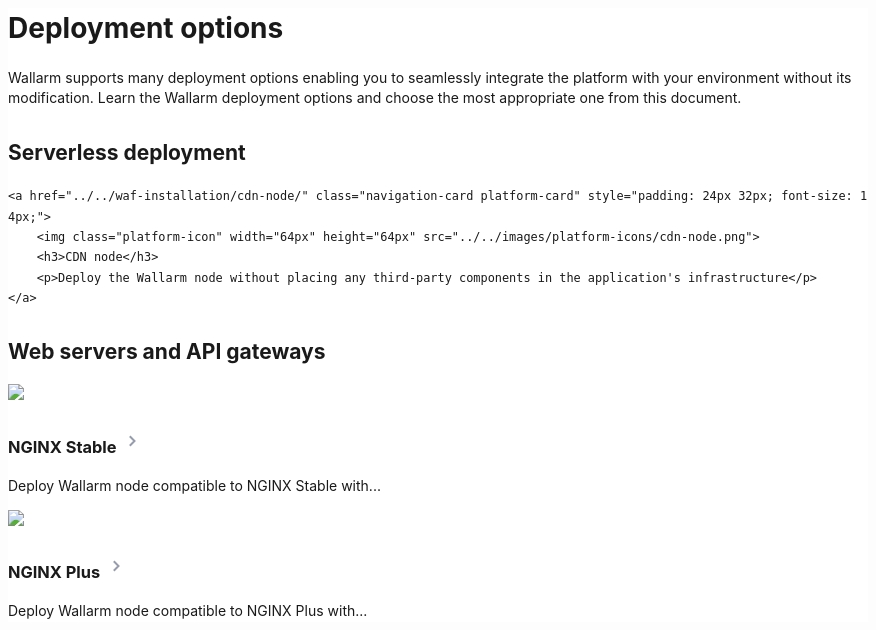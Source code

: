 # Deployment options

Wallarm supports many deployment options enabling you to seamlessly integrate the platform with your environment without its modification. Learn the Wallarm deployment options and choose the most appropriate one from this document.

## Serverless deployment

<div class="navigation platforms">

    <a href="../../waf-installation/cdn-node/" class="navigation-card platform-card" style="padding: 24px 32px; font-size: 14px;">
        <img class="platform-icon" width="64px" height="64px" src="../../images/platform-icons/cdn-node.png">
        <h3>CDN node</h3>
        <p>Deploy the Wallarm node without placing any third‑party components in the application's infrastructure</p>
    </a>
</div>

## Web servers and API gateways

<div class="navigation platforms">

<div id="deployOptionsDiv" class="navigation-card platform-card">
    <div type="button" id="nginx" class="platform-card-button" onClick="platformClicked(event, 'nginx')">
        <img class="platform-icon" src="../../images/platform-icons/nginx.svg">
        <h3>NGINX Stable
            <svg class="options-drop" width="24" height="24" viewBox="0 0 24 24" fill="none" xmlns="http://www.w3.org/2000/svg">
                <path d="M10.5 8L14.5 12L10.5 16" stroke="#959DAC" stroke-width="2" stroke-linecap="square"/>
            </svg>                    
        </h3>
        <p>Deploy Wallarm node compatible to NGINX Stable with...</p>
        <div id="nginxId" class="options-list" style="display: none;">
            <a href="#cloud-platforms" onClick="noAction(event)">AWS, GCP, Azure, etc</a>
            <a href="../../admin-en/installation-docker-en/" onClick="noAction(event)">Docker container</a>
            <a href="#kubernetes" onClick="noAction(event)">Kubernetes</a>
            <a href="../../waf-installation/nginx/dynamic-module/" onClick="noAction(event)">DEB or RPM packages</a>
        </div>
    </div>
</div> 

<div id="deployOptionsDiv" class="navigation-card platform-card">
    <div type="button" id="nginxPlus" class="platform-card-button" onClick="platformClicked(event, 'nginxPlus')">
        <img class="platform-icon" src="../../images/platform-icons/nginx-plus.svg">
        <h3>NGINX Plus
            <svg class="options-drop" width="24" height="24" viewBox="0 0 24 24" fill="none" xmlns="http://www.w3.org/2000/svg">
                <path d="M10.5 8L14.5 12L10.5 16" stroke="#959DAC" stroke-width="2" stroke-linecap="square"/>
            </svg>                    
        </h3>
        <p>Deploy Wallarm node compatible to NGINX Plus with...</p>
        <div id="nginxPlusId" class="options-list" style="display: none;">
            <a href="#cloud-platforms" onClick="noAction(event)">AWS, GCP, Azure, etc</a>
            <a href="../../waf-installation/nginx-plus/" onClick="noAction(event)">DEB or RPM packages</a>
        </div>    
    </div>
</div> 
